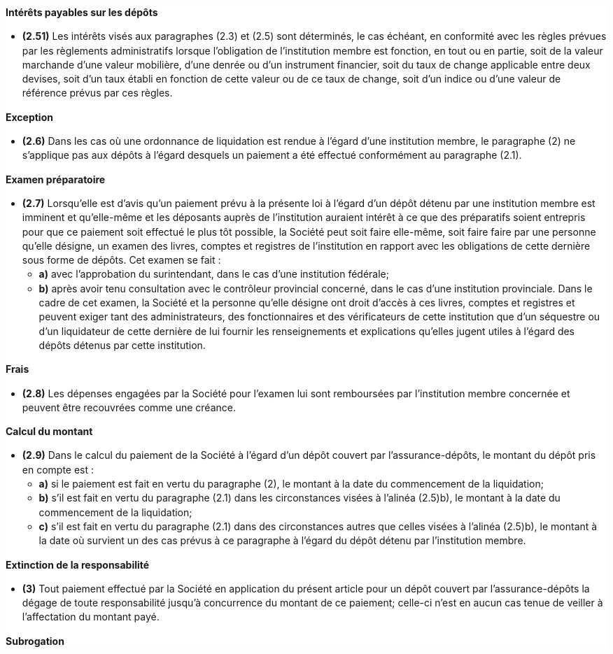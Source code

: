 **Intérêts payables sur les dépôts**

- **(2.51)** Les intérêts visés aux paragraphes (2.3) et (2.5) sont déterminés, le cas échéant, en conformité avec les règles prévues par les règlements administratifs lorsque l’obligation de l’institution membre est fonction, en tout ou en partie, soit de la valeur marchande d’une valeur mobilière, d’une denrée ou d’un instrument financier, soit du taux de change applicable entre deux devises, soit d’un taux établi en fonction de cette valeur ou de ce taux de change, soit d’un indice ou d’une valeur de référence prévus par ces règles.

**Exception**

- **(2.6)** Dans les cas où une ordonnance de liquidation est rendue à l’égard d’une institution membre, le paragraphe (2) ne s’applique pas aux dépôts à l’égard desquels un paiement a été effectué conformément au paragraphe (2.1).

**Examen préparatoire**

- **(2.7)** Lorsqu’elle est d’avis qu’un paiement prévu à la présente loi à l’égard d’un dépôt détenu par une institution membre est imminent et qu’elle-même et les déposants auprès de l’institution auraient intérêt à ce que des préparatifs soient entrepris pour que ce paiement soit effectué le plus tôt possible, la Société peut soit faire elle-même, soit faire faire par une personne qu’elle désigne, un examen des livres, comptes et registres de l’institution en rapport avec les obligations de cette dernière sous forme de dépôts. Cet examen se fait :
	- **a)** avec l’approbation du surintendant, dans le cas d’une institution fédérale;
	- **b)** après avoir tenu consultation avec le contrôleur provincial concerné, dans le cas d’une institution provinciale.
Dans le cadre de cet examen, la Société et la personne qu’elle désigne ont droit d’accès à ces livres, comptes et registres et peuvent exiger tant des administrateurs, des fonctionnaires et des vérificateurs de cette institution que d’un séquestre ou d’un liquidateur de cette dernière de lui fournir les renseignements et explications qu’elles jugent utiles à l’égard des dépôts détenus par cette institution.

**Frais**

- **(2.8)** Les dépenses engagées par la Société pour l’examen lui sont remboursées par l’institution membre concernée et peuvent être recouvrées comme une créance.

**Calcul du montant**

- **(2.9)** Dans le calcul du paiement de la Société à l’égard d’un dépôt couvert par l’assurance-dépôts, le montant du dépôt pris en compte est :
	- **a)** si le paiement est fait en vertu du paragraphe (2), le montant à la date du commencement de la liquidation;
	- **b)** s’il est fait en vertu du paragraphe (2.1) dans les circonstances visées à l’alinéa (2.5)b), le montant à la date du commencement de la liquidation;
	- **c)** s’il est fait en vertu du paragraphe (2.1) dans des circonstances autres que celles visées à l’alinéa (2.5)b), le montant à la date où survient un des cas prévus à ce paragraphe à l’égard du dépôt détenu par l’institution membre.

**Extinction de la responsabilité**

- **(3)** Tout paiement effectué par la Société en application du présent article pour un dépôt couvert par l’assurance-dépôts la dégage de toute responsabilité jusqu’à concurrence du montant de ce paiement; celle-ci n’est en aucun cas tenue de veiller à l’affectation du montant payé.

**Subrogation**
